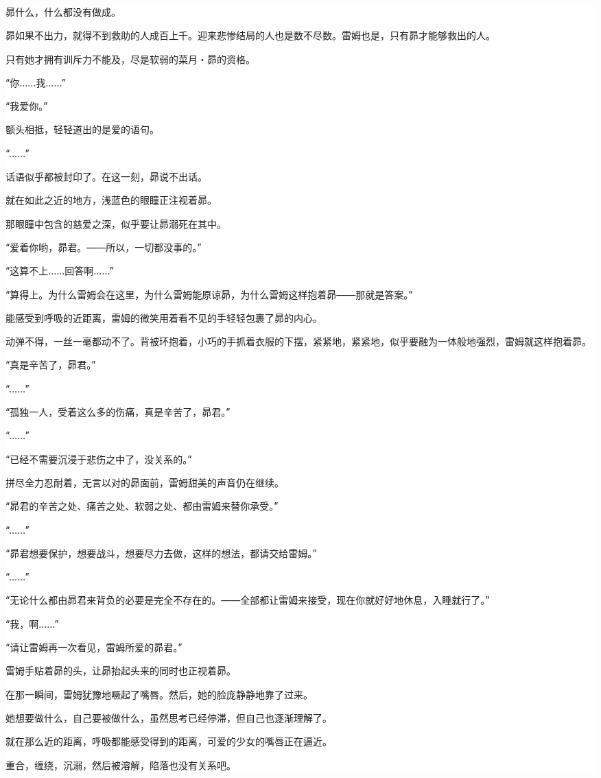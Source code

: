昴什么，什么都没有做成。

昴如果不出力，就得不到救助的人成百上千。迎来悲惨结局的人也是数不尽数。雷姆也是，只有昴才能够救出的人。

只有她才拥有训斥力不能及，尽是软弱的菜月・昴的资格。

“你……我……”

“我爱你。”

额头相抵，轻轻道出的是爱的语句。

“……”

话语似乎都被封印了。在这一刻，昴说不出话。

就在如此之近的地方，浅蓝色的眼瞳正注视着昴。

那眼瞳中包含的慈爱之深，似乎要让昴溺死在其中。

“爱着你哟，昴君。——所以，一切都没事的。”

“这算不上……回答啊……”

“算得上。为什么雷姆会在这里，为什么雷姆能原谅昴，为什么雷姆这样抱着昴——那就是答案。”

能感受到呼吸的近距离，雷姆的微笑用着看不见的手轻轻包裹了昴的内心。

动弹不得，一丝一毫都动不了。背被环抱着，小巧的手抓着衣服的下摆，紧紧地，紧紧地，似乎要融为一体般地强烈，雷姆就这样抱着昴。

“真是辛苦了，昴君。”

“……”

“孤独一人，受着这么多的伤痛，真是辛苦了，昴君。”

“……”

“已经不需要沉浸于悲伤之中了，没关系的。”

拼尽全力忍耐着，无言以对的昴面前，雷姆甜美的声音仍在继续。

“昴君的辛苦之处、痛苦之处、软弱之处、都由雷姆来替你承受。”

“……”

“昴君想要保护，想要战斗，想要尽力去做，这样的想法，都请交给雷姆。”

“……”

“无论什么都由昴君来背负的必要是完全不存在的。——全部都让雷姆来接受，现在你就好好地休息，入睡就行了。”

“我，啊……”

“请让雷姆再一次看见，雷姆所爱的昴君。”

雷姆手贴着昴的头，让昴抬起头来的同时也正视着昴。

在那一瞬间，雷姆犹豫地噘起了嘴唇。然后，她的脸庞静静地靠了过来。

她想要做什么，自己要被做什么，虽然思考已经停滞，但自己也逐渐理解了。

就在那么近的距离，呼吸都能感受得到的距离，可爱的少女的嘴唇正在逼近。

重合，缠绕，沉溺，然后被溶解，陷落也没有关系吧。
